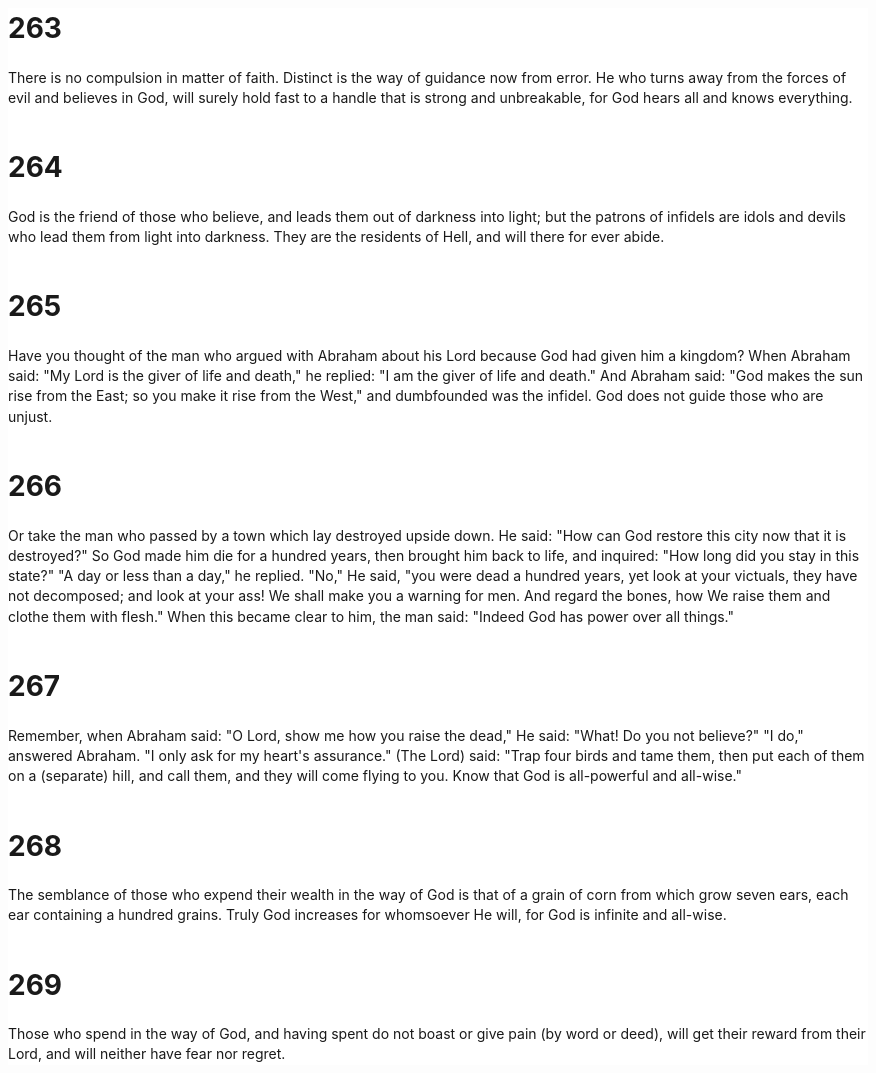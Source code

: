 # 263

There is no compulsion in matter of faith. Distinct is the way of guidance now from error. He who turns away from the forces of evil and believes in God, will surely hold fast to a handle that is strong and unbreakable, for God hears all and knows everything.

# 264

God is the friend of those who believe, and leads them out of darkness into light; but the patrons of infidels are idols and devils who lead them from light into darkness. They are the residents of Hell, and will there for ever abide.

# 265

Have you thought of the man who argued with Abraham about his Lord because God had given him a kingdom? When Abraham said: "My Lord is the giver of life and death," he replied: "I am the giver of life and death." And Abraham said: "God makes the sun rise from the East; so you make it rise from the West," and dumbfounded was the infidel. God does not guide those who are unjust.

# 266

Or take the man who passed by a town which lay destroyed upside down. He said: "How can God restore this city now that it is destroyed?" So God made him die for a hundred years, then brought him back to life, and inquired: "How long did you stay in this state?" "A day or less than a day," he replied. "No," He said, "you were dead a hundred years, yet look at your victuals, they have not decomposed; and look at your ass! We shall make you a warning for men. And regard the bones, how We raise them and clothe them with flesh." When this became clear to him, the man said: "Indeed God has power over all things."

# 267

Remember, when Abraham said: "O Lord, show me how you raise the dead," He said: "What! Do you not believe?" "I do," answered Abraham. "I only ask for my heart's assurance." (The Lord) said: "Trap four birds and tame them, then put each of them on a (separate) hill, and call them, and they will come flying to you. Know that God is all-powerful and all-wise."

# 268

The semblance of those who expend their wealth in the way of God is that of a grain of corn from which grow seven ears, each ear containing a hundred grains. Truly God increases for whomsoever He will, for God is infinite and all-wise.

# 269

Those who spend in the way of God, and having spent do not boast or give pain (by word or deed), will get their reward from their Lord, and will neither have fear nor regret.

